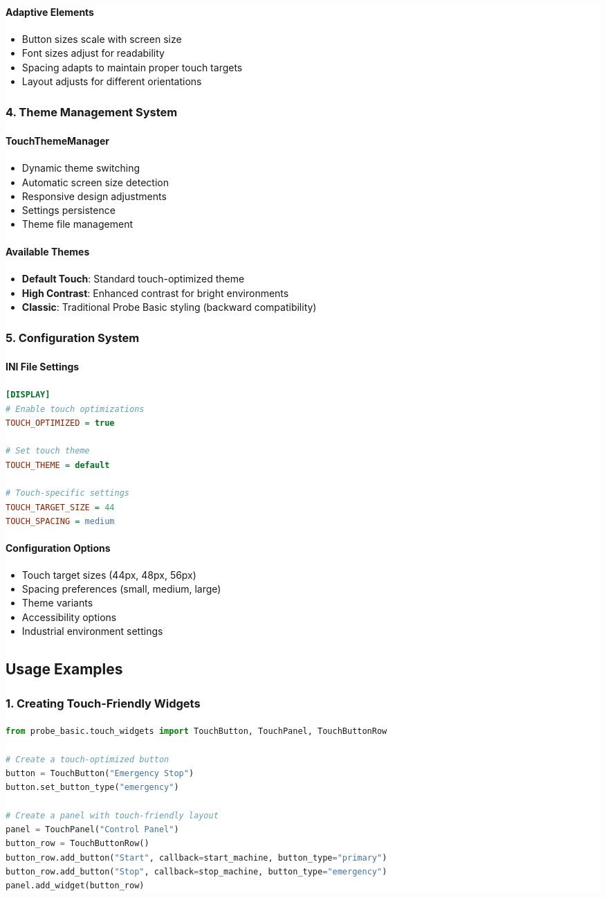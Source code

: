 #### Adaptive Elements
- Button sizes scale with screen size
- Font sizes adjust for readability
- Spacing adapts to maintain proper touch targets
- Layout adjusts for different orientations

### 4. Theme Management System

#### TouchThemeManager
- Dynamic theme switching
- Automatic screen size detection
- Responsive design adjustments
- Settings persistence
- Theme file management

#### Available Themes
- **Default Touch**: Standard touch-optimized theme
- **High Contrast**: Enhanced contrast for bright environments
- **Classic**: Traditional Probe Basic styling (backward compatibility)

### 5. Configuration System

#### INI File Settings
```ini
[DISPLAY]
# Enable touch optimizations
TOUCH_OPTIMIZED = true

# Set touch theme
TOUCH_THEME = default

# Touch-specific settings
TOUCH_TARGET_SIZE = 44
TOUCH_SPACING = medium
```

#### Configuration Options
- Touch target sizes (44px, 48px, 56px)
- Spacing preferences (small, medium, large)
- Theme variants
- Accessibility options
- Industrial environment settings

## Usage Examples

### 1. Creating Touch-Friendly Widgets

```python
from probe_basic.touch_widgets import TouchButton, TouchPanel, TouchButtonRow

# Create a touch-optimized button
button = TouchButton("Emergency Stop")
button.set_button_type("emergency")

# Create a panel with touch-friendly layout
panel = TouchPanel("Control Panel")
button_row = TouchButtonRow()
button_row.add_button("Start", callback=start_machine, button_type="primary")
button_row.add_button("Stop", callback=stop_machine, button_type="emergency")
panel.add_widget(button_row)
```
